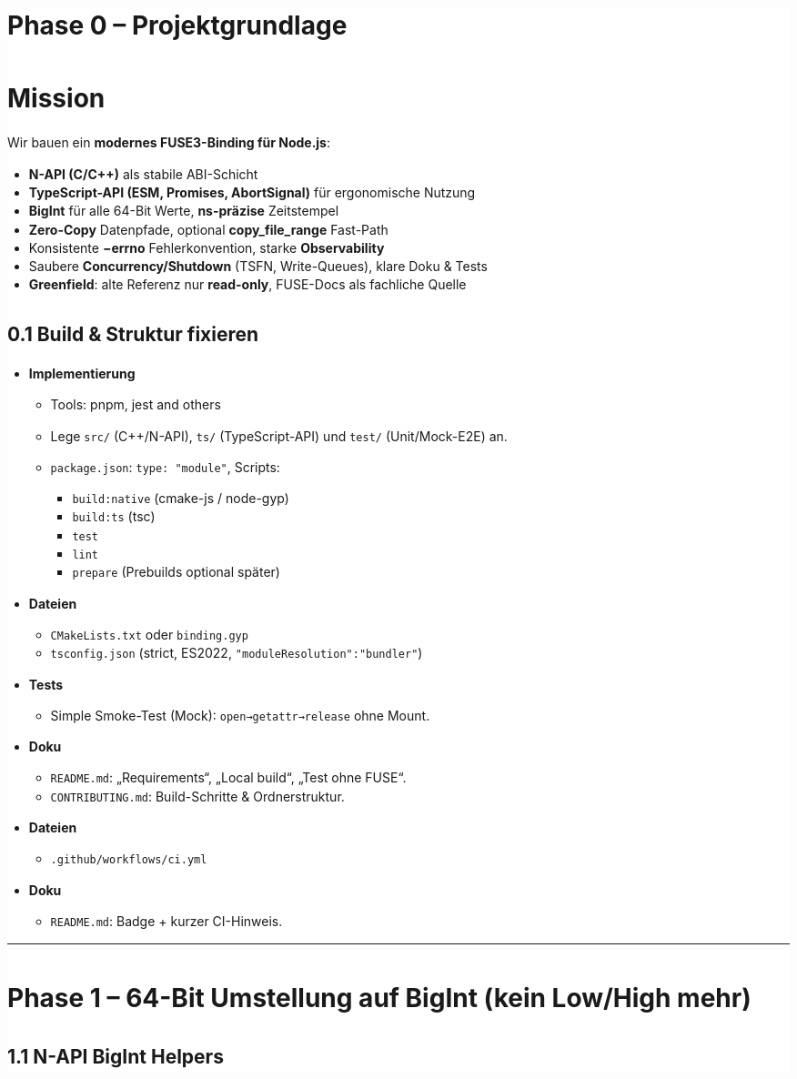 # Phase 0 – Projektgrundlage

# Mission

Wir bauen ein **modernes FUSE3-Binding für Node.js**:
- **N-API (C/C++)** als stabile ABI-Schicht
- **TypeScript-API (ESM, Promises, AbortSignal)** für ergonomische Nutzung
- **BigInt** für alle 64-Bit Werte, **ns-präzise** Zeitstempel
- **Zero-Copy** Datenpfade, optional **copy_file_range** Fast-Path
- Konsistente **−errno** Fehlerkonvention, starke **Observability**
- Saubere **Concurrency/Shutdown** (TSFN, Write-Queues), klare Doku & Tests
- **Greenfield**: alte Referenz nur **read-only**, FUSE-Docs als fachliche Quelle

## 0.1 Build & Struktur fixieren

* **Implementierung**

  * Tools: pnpm, jest and others

  * Lege `src/` (C++/N-API), `ts/` (TypeScript-API) und `test/` (Unit/Mock-E2E) an.
  * `package.json`: `type: "module"`, Scripts:

    * `build:native` (cmake-js / node-gyp)
    * `build:ts` (tsc)
    * `test`
    * `lint`
    * `prepare` (Prebuilds optional später)
* **Dateien**

  * `CMakeLists.txt` oder `binding.gyp`
  * `tsconfig.json` (strict, ES2022, `"moduleResolution":"bundler"`)
* **Tests**

  * Simple Smoke-Test (Mock): `open→getattr→release` ohne Mount.
* **Doku**

  * `README.md`: „Requirements“, „Local build“, „Test ohne FUSE“.
  * `CONTRIBUTING.md`: Build-Schritte & Ordnerstruktur.

* **Dateien**

  * `.github/workflows/ci.yml`
* **Doku**

  * `README.md`: Badge + kurzer CI-Hinweis.

---

# Phase 1 – 64-Bit Umstellung auf BigInt (kein Low/High mehr)

## 1.1 N-API BigInt Helpers
